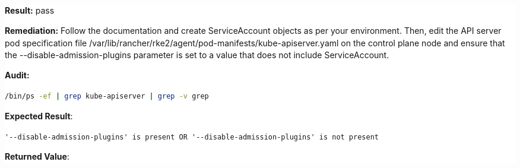 
**Result:** pass

**Remediation:**
Follow the documentation and create ServiceAccount objects as per your environment.
Then, edit the API server pod specification file /var/lib/rancher/rke2/agent/pod-manifests/kube-apiserver.yaml
on the control plane node and ensure that the --disable-admission-plugins parameter is set to a
value that does not include ServiceAccount.

**Audit:**

```bash
/bin/ps -ef | grep kube-apiserver | grep -v grep
```

**Expected Result**:

```console
'--disable-admission-plugins' is present OR '--disable-admission-plugins' is not present
```

**Returned Value**:

```console
```
